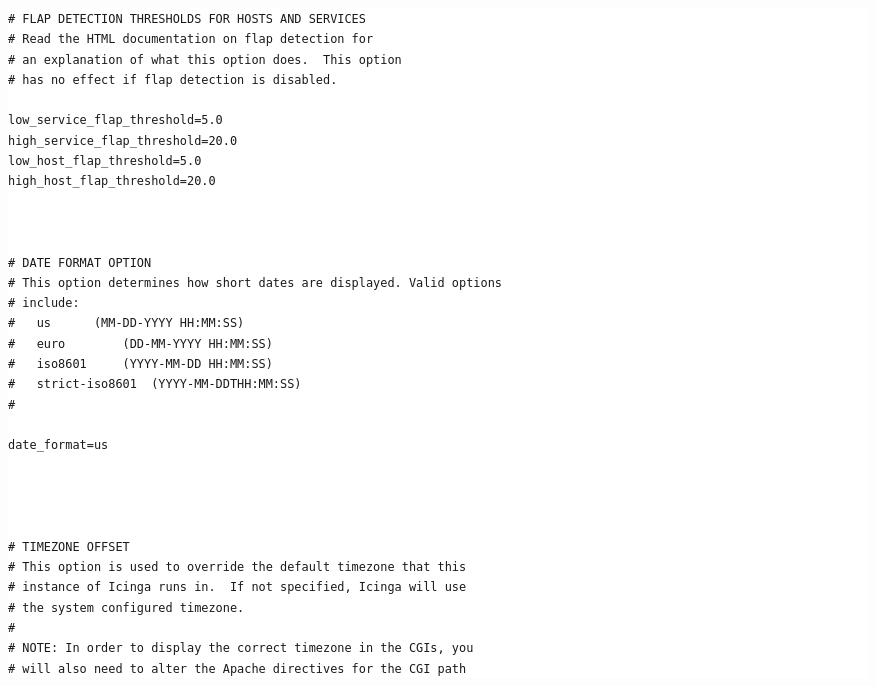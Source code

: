 
    # FLAP DETECTION THRESHOLDS FOR HOSTS AND SERVICES
    # Read the HTML documentation on flap detection for
    # an explanation of what this option does.  This option
    # has no effect if flap detection is disabled.

    low_service_flap_threshold=5.0
    high_service_flap_threshold=20.0
    low_host_flap_threshold=5.0
    high_host_flap_threshold=20.0



    # DATE FORMAT OPTION
    # This option determines how short dates are displayed. Valid options
    # include:
    #   us      (MM-DD-YYYY HH:MM:SS)
    #   euro        (DD-MM-YYYY HH:MM:SS)
    #   iso8601     (YYYY-MM-DD HH:MM:SS)
    #   strict-iso8601  (YYYY-MM-DDTHH:MM:SS)
    #

    date_format=us




    # TIMEZONE OFFSET
    # This option is used to override the default timezone that this
    # instance of Icinga runs in.  If not specified, Icinga will use
    # the system configured timezone.
    #
    # NOTE: In order to display the correct timezone in the CGIs, you
    # will also need to alter the Apache directives for the CGI path 